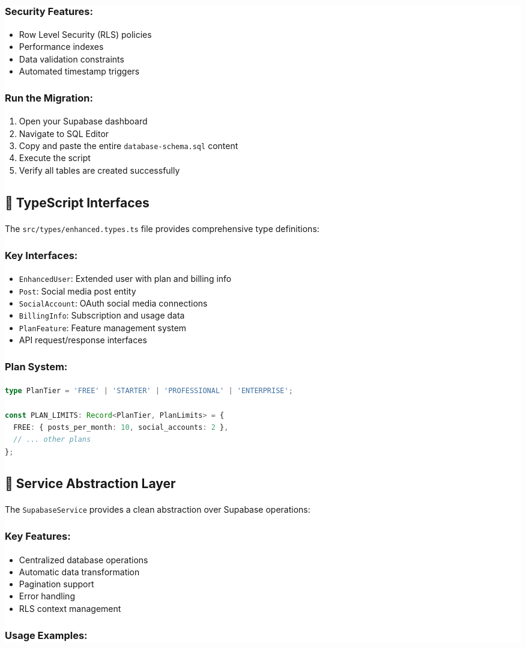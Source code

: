 ### Security Features:

- Row Level Security (RLS) policies
- Performance indexes
- Data validation constraints
- Automated timestamp triggers

### Run the Migration:

1. Open your Supabase dashboard
2. Navigate to SQL Editor
3. Copy and paste the entire `database-schema.sql` content
4. Execute the script
5. Verify all tables are created successfully

## 🎨 TypeScript Interfaces

The `src/types/enhanced.types.ts` file provides comprehensive type definitions:

### Key Interfaces:

- `EnhancedUser`: Extended user with plan and billing info
- `Post`: Social media post entity
- `SocialAccount`: OAuth social media connections
- `BillingInfo`: Subscription and usage data
- `PlanFeature`: Feature management system
- API request/response interfaces

### Plan System:

```typescript
type PlanTier = 'FREE' | 'STARTER' | 'PROFESSIONAL' | 'ENTERPRISE';

const PLAN_LIMITS: Record<PlanTier, PlanLimits> = {
  FREE: { posts_per_month: 10, social_accounts: 2 },
  // ... other plans
};
```

## 🔧 Service Abstraction Layer

The `SupabaseService` provides a clean abstraction over Supabase operations:

### Key Features:

- Centralized database operations
- Automatic data transformation
- Pagination support
- Error handling
- RLS context management

### Usage Examples:
